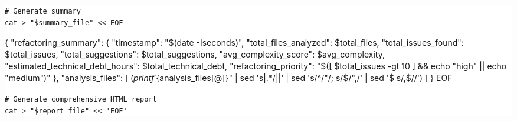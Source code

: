     # Generate summary
    cat > "$summary_file" << EOF
{
    "refactoring_summary": {
        "timestamp": "$(date -Iseconds)",
        "total_files_analyzed": $total_files,
        "total_issues_found": $total_issues,
        "total_suggestions": $total_suggestions,
        "avg_complexity_score": $avg_complexity,
        "estimated_technical_debt_hours": $total_technical_debt,
        "refactoring_priority": "$([ $total_issues -gt 10 ] && echo "high" || echo "medium")"
    },
    "analysis_files": [
        $(printf '%s\n' "${analysis_files[@]}" | sed 's|.*/||' | sed 's/^/"/; s/$/",/' | sed '$ s/,$//')
    ]
}
EOF

    # Generate comprehensive HTML report
    cat > "$report_file" << 'EOF'
<!DOCTYPE html>
<html lang="en">
<head>
    <meta charset="UTF-8">
    <meta name="viewport" content="width=device-width, initial-scale=1.0">
    <title>Revolutionary Code Refactoring Report</title>
    <style>
        * {
            margin: 0;
            padding: 0;
            box-sizing: border-box;
        }

        body {
            font-family: -apple-system, BlinkMacSystemFont, 'Segoe UI', Roboto, sans-serif;
            line-height: 1.6;
            color: #333;
            background: linear-gradient(135deg, #667eea 0%, #764ba2 100%);
            min-height: 100vh;
        }

        .container {
            max-width: 1200px;
            margin: 0 auto;
            padding: 20px;
        }

        .header {
            background: white;
            padding: 30px;
            border-radius: 15px;
            box-shadow: 0 10px 30px rgba(0,0,0,0.1);
            margin-bottom: 30px;
            text-align: center;
        }
